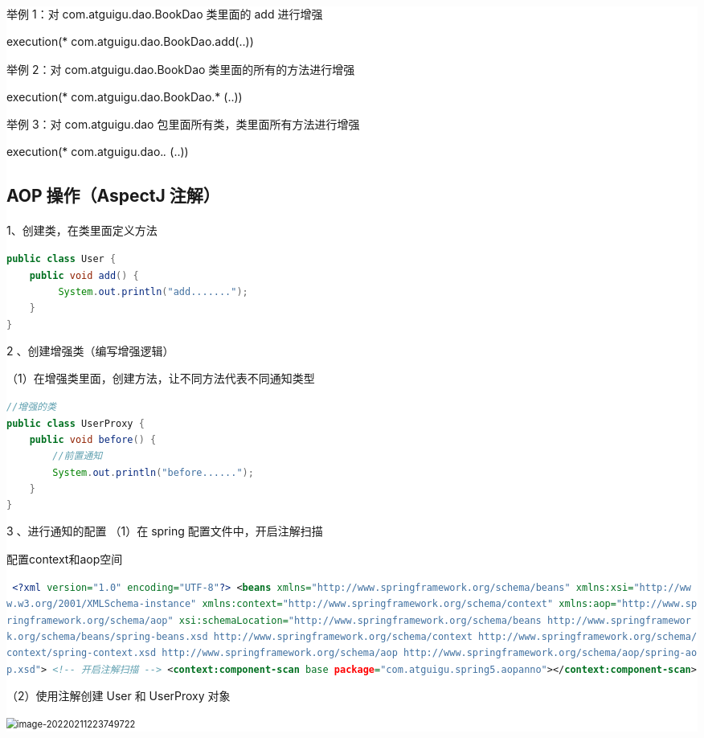 举例 1：对 com.atguigu.dao.BookDao 类里面的 add 进行增强

 execution(* com.atguigu.dao.BookDao.add(..)) 

举例 2：对 com.atguigu.dao.BookDao 类里面的所有的方法进行增强

 execution(* com.atguigu.dao.BookDao.* (..))



举例 3：对 com.atguigu.dao 包里面所有类，类里面所有方法进行增强

 execution(* com.atguigu.dao.*.* (..))

## AOP 操作（AspectJ 注解）

1、创建类，在类里面定义方法

```java
public class User {
	public void add() {
		 System.out.println("add.......");
	}
}
```

2 、创建增强类（编写增强逻辑）

 （1）在增强类里面，创建方法，让不同方法代表不同通知类型 

```java
//增强的类
public class UserProxy { 
    public void before() {
        //前置通知
        System.out.println("before......");
    } 
} 
```

3 、进行通知的配置 （1）在 spring 配置文件中，开启注解扫描

配置context和aop空间

```xml
 <?xml version="1.0" encoding="UTF-8"?> <beans xmlns="http://www.springframework.org/schema/beans" xmlns:xsi="http://www.w3.org/2001/XMLSchema-instance" xmlns:context="http://www.springframework.org/schema/context" xmlns:aop="http://www.springframework.org/schema/aop" xsi:schemaLocation="http://www.springframework.org/schema/beans http://www.springframework.org/schema/beans/spring-beans.xsd http://www.springframework.org/schema/context http://www.springframework.org/schema/context/spring-context.xsd http://www.springframework.org/schema/aop http://www.springframework.org/schema/aop/spring-aop.xsd"> <!-- 开启注解扫描 --> <context:component-scan base package="com.atguigu.spring5.aopanno"></context:component-scan> 
```

（2）使用注解创建 User 和 UserProxy 对象 

<img src="E:\Users\soyon\Pictures\学习\image-20220211223749722.png" alt="image-20220211223749722" style="zoom: 80%;" />
